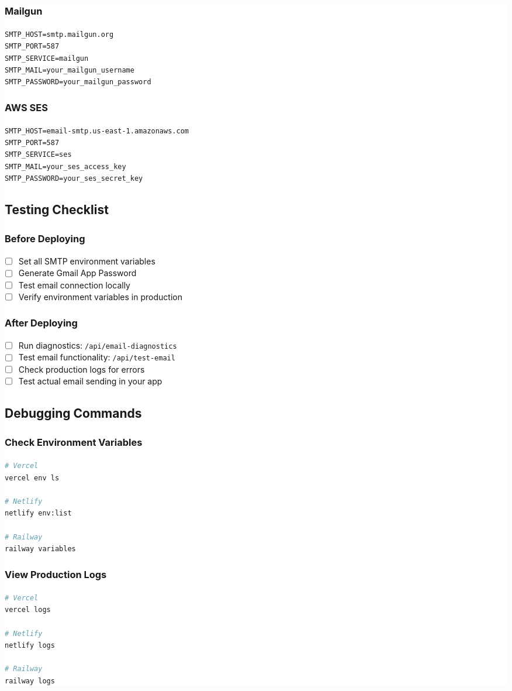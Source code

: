 ### Mailgun
```env
SMTP_HOST=smtp.mailgun.org
SMTP_PORT=587
SMTP_SERVICE=mailgun
SMTP_MAIL=your_mailgun_username
SMTP_PASSWORD=your_mailgun_password
```

### AWS SES
```env
SMTP_HOST=email-smtp.us-east-1.amazonaws.com
SMTP_PORT=587
SMTP_SERVICE=ses
SMTP_MAIL=your_ses_access_key
SMTP_PASSWORD=your_ses_secret_key
```

## Testing Checklist

### Before Deploying
- [ ] Set all SMTP environment variables
- [ ] Generate Gmail App Password
- [ ] Test email connection locally
- [ ] Verify environment variables in production

### After Deploying
- [ ] Run diagnostics: `/api/email-diagnostics`
- [ ] Test email functionality: `/api/test-email`
- [ ] Check production logs for errors
- [ ] Test actual email sending in your app

## Debugging Commands

### Check Environment Variables
```bash
# Vercel
vercel env ls

# Netlify
netlify env:list

# Railway
railway variables
```

### View Production Logs
```bash
# Vercel
vercel logs

# Netlify
netlify logs

# Railway
railway logs
```
